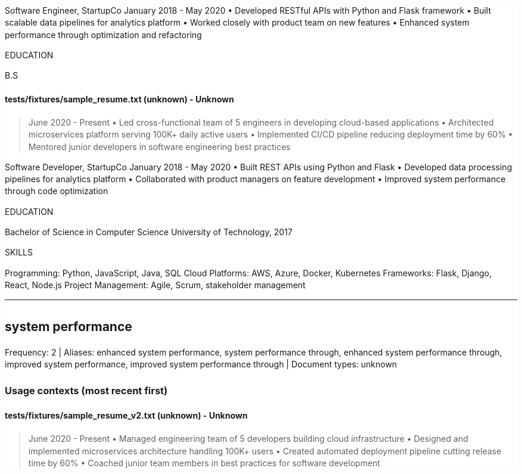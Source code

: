 Software Engineer, StartupCo
January 2018 - May 2020
• Developed RESTful APIs with Python and Flask framework
• Built scalable data pipelines for analytics platform
• Worked closely with product team on new features
• Enhanced system performance through optimization and refactoring

EDUCATION

B.S

#### tests/fixtures/sample_resume.txt (unknown) - Unknown

> June 2020 - Present
• Led cross-functional team of 5 engineers in developing cloud-based applications
• Architected microservices platform serving 100K+ daily active users
• Implemented CI/CD pipeline reducing deployment time by 60%
• Mentored junior developers in software engineering best practices

Software Developer, StartupCo
January 2018 - May 2020
• Built REST APIs using Python and Flask
• Developed data processing pipelines for analytics platform
• Collaborated with product managers on feature development
• Improved system performance through code optimization

EDUCATION

Bachelor of Science in Computer Science
University of Technology, 2017

SKILLS

Programming: Python, JavaScript, Java, SQL
Cloud Platforms: AWS, Azure, Docker, Kubernetes
Frameworks: Flask, Django, React, Node.js
Project Management: Agile, Scrum, stakeholder management

---

## system performance

Frequency: 2 | Aliases: enhanced system performance, system performance through, enhanced system performance through, improved system performance, improved system performance through | Document types: unknown

### Usage contexts (most recent first)

#### tests/fixtures/sample_resume_v2.txt (unknown) - Unknown

> June 2020 - Present
• Managed engineering team of 5 developers building cloud infrastructure
• Designed and implemented microservices architecture handling 100K+ users
• Created automated deployment pipeline cutting release time by 60%
• Coached junior team members in best practices for software development

